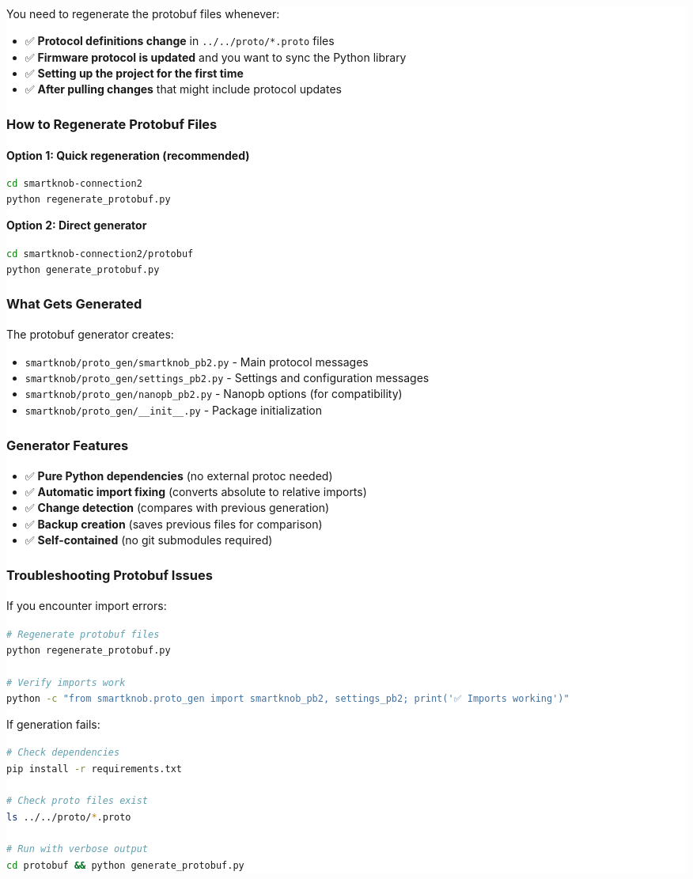 You need to regenerate the protobuf files whenever:

- ✅ **Protocol definitions change** in `../../proto/*.proto` files
- ✅ **Firmware protocol is updated** and you want to sync the Python library
- ✅ **Setting up the project for the first time**
- ✅ **After pulling changes** that might include protocol updates

### How to Regenerate Protobuf Files

**Option 1: Quick regeneration (recommended)**
```bash
cd smartknob-connection2
python regenerate_protobuf.py
```

**Option 2: Direct generator**
```bash
cd smartknob-connection2/protobuf
python generate_protobuf.py
```

### What Gets Generated

The protobuf generator creates:

- `smartknob/proto_gen/smartknob_pb2.py` - Main protocol messages
- `smartknob/proto_gen/settings_pb2.py` - Settings and configuration messages  
- `smartknob/proto_gen/nanopb_pb2.py` - Nanopb options (for compatibility)
- `smartknob/proto_gen/__init__.py` - Package initialization

### Generator Features

- ✅ **Pure Python dependencies** (no external protoc needed)
- ✅ **Automatic import fixing** (converts absolute to relative imports)
- ✅ **Change detection** (compares with previous generation)
- ✅ **Backup creation** (saves previous files for comparison)
- ✅ **Self-contained** (no git submodules required)

### Troubleshooting Protobuf Issues

If you encounter import errors:
```bash
# Regenerate protobuf files
python regenerate_protobuf.py

# Verify imports work
python -c "from smartknob.proto_gen import smartknob_pb2, settings_pb2; print('✅ Imports working')"
```

If generation fails:
```bash
# Check dependencies
pip install -r requirements.txt

# Check proto files exist
ls ../../proto/*.proto

# Run with verbose output
cd protobuf && python generate_protobuf.py
```
